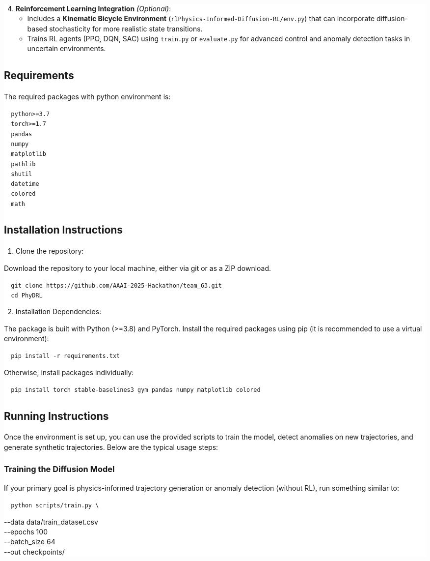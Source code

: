 4. **Reinforcement Learning Integration** *(Optional)*:  
   - Includes a **Kinematic Bicycle Environment** (`rlPhysics-Informed-Diffusion-RL/env.py`) that can incorporate diffusion-based stochasticity for more realistic state transitions.  
   - Trains RL agents (PPO, DQN, SAC) using `train.py` or `evaluate.py` for advanced control and anomaly detection tasks in uncertain environments.


## Requirements

The required packages with python environment is:

      python>=3.7
      torch>=1.7
      pandas
      numpy
      matplotlib
      pathlib
      shutil
      datetime
      colored
      math

## Installation Instructions

1. Clone the repository: 

Download the repository to your local machine, either via git or as a ZIP download.

      git clone https://github.com/AAAI-2025-Hackathon/team_63.git
      cd PhyDRL

2. Installation Dependencies: 

The package is built with Python (>=3.8) and PyTorch. Install the required packages using pip (it is recommended to use a virtual environment):

      pip install -r requirements.txt

Otherwise, install packages individually:

      pip install torch stable-baselines3 gym pandas numpy matplotlib colored

## Running Instructions

Once the environment is set up, you can use the provided scripts to train the model, detect anomalies on new trajectories, and generate synthetic trajectories. Below are the typical usage steps:

### Training the Diffusion Model

If your primary goal is physics-informed trajectory generation or anomaly detection (without RL), run something similar to:

      python scripts/train.py \
  --data data/train_dataset.csv \
  --epochs 100 \
  --batch_size 64 \
  --out checkpoints/
                        